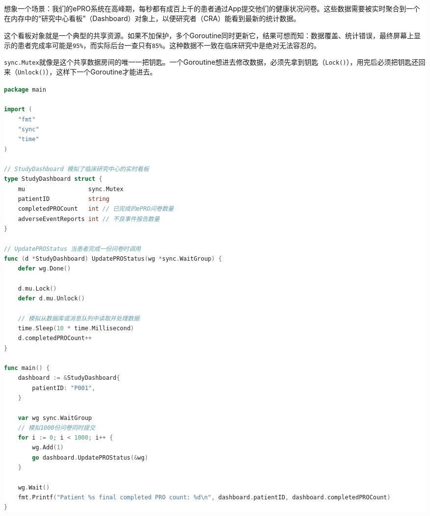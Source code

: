 
想象一个场景：我们的ePRO系统在高峰期，每秒都有成百上千的患者通过App提交他们的健康状况问卷。这些数据需要被实时聚合到一个在内存中的“研究中心看板”（Dashboard）对象上，以便研究者（CRA）能看到最新的统计数据。

这个看板对象就是一个典型的共享资源。如果不加保护，多个Goroutine同时更新它，结果可想而知：数据覆盖、统计错误，最终屏幕上显示的患者完成率可能是`95%`，而实际后台一查只有`85%`。这种数据不一致在临床研究中是绝对无法容忍的。

`sync.Mutex`就像是这个共享数据房间的唯一一把钥匙。一个Goroutine想进去修改数据，必须先拿到钥匙（`Lock()`），用完后必须把钥匙还回来（`Unlock()`），这样下一个Goroutine才能进去。

```go
package main

import (
	"fmt"
	"sync"
	"time"
)

// StudyDashboard 模拟了临床研究中心的实时看板
type StudyDashboard struct {
	mu                  sync.Mutex
	patientID           string
	completedPROCount   int // 已完成的ePRO问卷数量
	adverseEventReports int // 不良事件报告数量
}

// UpdatePROStatus 当患者完成一份问卷时调用
func (d *StudyDashboard) UpdatePROStatus(wg *sync.WaitGroup) {
	defer wg.Done()

	d.mu.Lock()
	defer d.mu.Unlock()

	// 模拟从数据库或消息队列中读取并处理数据
	time.Sleep(10 * time.Millisecond) 
	d.completedPROCount++
}

func main() {
	dashboard := &StudyDashboard{
		patientID: "P001",
	}

	var wg sync.WaitGroup
	// 模拟1000份问卷同时提交
	for i := 0; i < 1000; i++ {
		wg.Add(1)
		go dashboard.UpdatePROStatus(&wg)
	}

	wg.Wait()
	fmt.Printf("Patient %s final completed PRO count: %d\n", dashboard.patientID, dashboard.completedPROCount)
}
```
